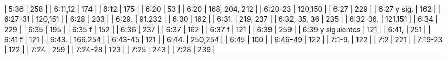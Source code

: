 | 5:36                              | 258                                 |
| 6:11,12                           | 174                                 |
| 6:12                              | 175                                 |
| 6:20                              | 53                                  |
| 6:20                              | 168, 204, 212                       |
| 6:20-23                           | 120,150                             |
| 6:27                              | 229                                 |
| 6:27 y sig.                       | 162                                 |
| 6:27-31                           | 120,151                             |
| 6:28                              | 233                                 |
| 6:29.                             | 91.232                              |
| 6:30                              | 162                                 |
| 6:31.                             | 219, 237                            |
| 6:32, 35, 36                      | 235                                 |
| 6:32-36.                          | 121,151                             |
| 6:34                              | 229                                 |
| 6:35                              | 195                                 |
| 6:35 f                            | 152                                 |
| 6:36                              | 237                                 |
| 6:37                              | 162                                 |
| 6:37 f                            | 121                                 |
| 6:39                              | 259                                 |
| 6:39 y siguientes                 | 121                                 |
| 6:41,                             | 251                                 |
| 6:41 f                            | 121                                 |
| 6:43.                             | 166.254                             |
| 6:43-45                           | 121                                 |
| 6:44.                             | 250,254                             |
| 6:45                              | 100                                 |
| 6:46-49                           | 122                                 |
| 7:1-9.                            | 122                                 |
| 7:2                               | 221                                 |
| 7:19-23                           | 122                                 |
| 7:24                              | 259                                 |
| 7:24-28                           | 123                                 |
| 7:25                              | 243                                 |
| 7:28                              | 239                                 |